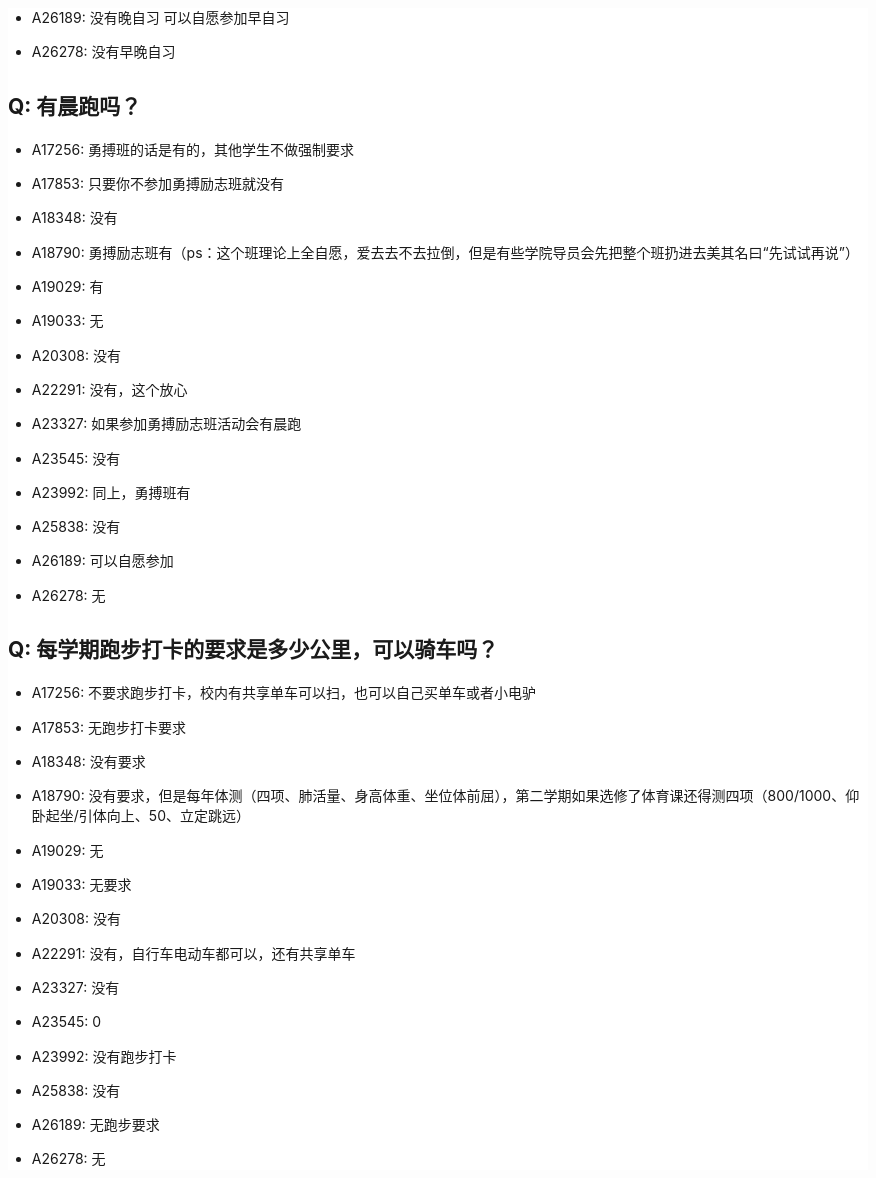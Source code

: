 - A26189: 没有晚自习 可以自愿参加早自习

- A26278: 没有早晚自习

## Q: 有晨跑吗？

- A17256: 勇搏班的话是有的，其他学生不做强制要求

- A17853: 只要你不参加勇搏励志班就没有

- A18348: 没有

- A18790: 勇搏励志班有（ps：这个班理论上全自愿，爱去去不去拉倒，但是有些学院导员会先把整个班扔进去美其名曰“先试试再说”）

- A19029: 有

- A19033: 无

- A20308: 没有

- A22291: 没有，这个放心

- A23327: 如果参加勇搏励志班活动会有晨跑

- A23545: 没有

- A23992: 同上，勇搏班有

- A25838: 没有

- A26189: 可以自愿参加

- A26278: 无

## Q: 每学期跑步打卡的要求是多少公里，可以骑车吗？

- A17256: 不要求跑步打卡，校内有共享单车可以扫，也可以自己买单车或者小电驴

- A17853: 无跑步打卡要求

- A18348: 没有要求

- A18790: 没有要求，但是每年体测（四项、肺活量、身高体重、坐位体前屈），第二学期如果选修了体育课还得测四项（800/1000、仰卧起坐/引体向上、50、立定跳远）

- A19029: 无

- A19033: 无要求

- A20308: 没有

- A22291: 没有，自行车电动车都可以，还有共享单车

- A23327: 没有

- A23545: 0

- A23992: 没有跑步打卡

- A25838: 没有

- A26189: 无跑步要求

- A26278: 无
